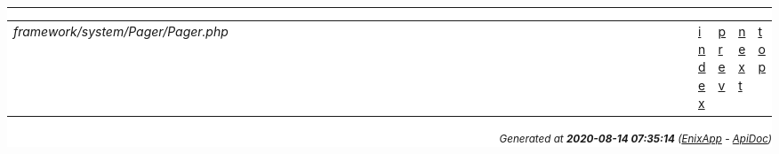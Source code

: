 



 


 
  




<hr>

<table>
<tr>
<td style="width:100%"><em>framework/system/Pager/Pager.php</em></td>
<td><a href="../../../../../../api/index.md">index</a></td>
<td><a href="../../../../../../api/vendor/codeigniter4/framework/system/Pager/Exceptions/PagerException.md">prev</a></td>
<td><a href="../../../../../../api/vendor/codeigniter4/framework/system/Pager/PagerInterface.md">next</a></td>
<td><a href="#">top</a></td></tr>
</table>




<div style="text-align:right;">

<small>_Generated at **2020-08-14 07:35:14**_ *([EnixApp](https://github.com/enix-app) - [ApiDoc](https://github.com/enix-app/apidoc))*</small>
</div>